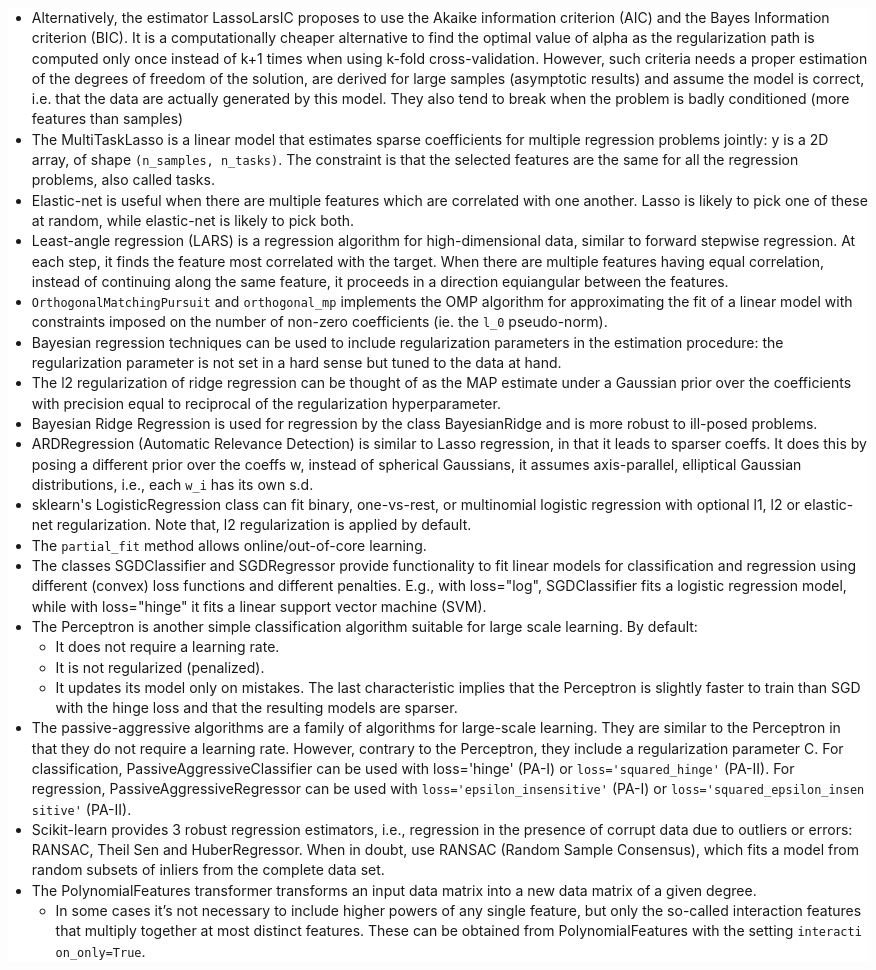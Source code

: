 * Alternatively, the estimator LassoLarsIC proposes to use the Akaike information criterion (AIC) and the Bayes Information criterion (BIC). It is a computationally cheaper alternative to find the optimal value of alpha as the regularization path is computed only once instead of k+1 times when using k-fold cross-validation. However, such criteria needs a proper estimation of the degrees of freedom of the solution, are derived for large samples (asymptotic results) and assume the model is correct, i.e. that the data are actually generated by this model. They also tend to break when the problem is badly conditioned (more features than samples)
* The MultiTaskLasso is a linear model that estimates sparse coefficients for multiple regression problems jointly: y is a 2D array, of shape `(n_samples, n_tasks)`. The constraint is that the selected features are the same for all the regression problems, also called tasks.
* Elastic-net is useful when there are multiple features which are correlated with one another. Lasso is likely to pick one of these at random, while elastic-net is likely to pick both.
* Least-angle regression (LARS) is a regression algorithm for high-dimensional data,  similar to forward stepwise regression. At each step, it finds the feature most correlated with the target. When there are multiple features having equal correlation, instead of continuing along the same feature, it proceeds in a direction equiangular between the features.
* `OrthogonalMatchingPursuit` and `orthogonal_mp` implements the OMP algorithm for
  approximating the fit of a linear model with constraints imposed on the number
  of non-zero coefficients (ie. the `l_0` pseudo-norm).
* Bayesian regression techniques can be used to include regularization parameters in the estimation procedure: the regularization parameter is not set in a hard sense but tuned to the data at hand.
* The l2 regularization of ridge regression can be thought of as the MAP
  estimate under a Gaussian prior over the coefficients with precision equal to
  reciprocal of the regularization hyperparameter.
* Bayesian Ridge Regression is used for regression by the class BayesianRidge
  and is more robust to ill-posed problems.
* ARDRegression (Automatic Relevance Detection) is similar to Lasso regression,
  in that  it leads to sparser coeffs.
  It does this by posing a different prior over the coeffs w, instead of
  spherical Gaussians, it assumes axis-parallel, elliptical Gaussian
  distributions, i.e., each `w_i` has its own s.d.
* sklearn's LogisticRegression class can fit binary, one-vs-rest, or multinomial
  logistic regression with optional l1, l2 or elastic-net regularization.
  Note that, l2 regularization is applied by default.
* The `partial_fit` method allows online/out-of-core learning.
* The classes SGDClassifier and SGDRegressor provide functionality to fit linear models for classification and regression using different (convex) loss functions and different penalties. E.g., with loss="log", SGDClassifier fits a logistic regression model, while with loss="hinge" it fits a linear support vector machine (SVM).
* The Perceptron is another simple classification algorithm suitable for large scale learning. By default:
    - It does not require a learning rate.
    - It is not regularized (penalized).
    - It updates its model only on mistakes.
The last characteristic implies that the Perceptron is slightly faster to train than SGD with the hinge loss and that the resulting models are sparser.
* The passive-aggressive algorithms are a family of algorithms for large-scale learning. They are similar to the Perceptron in that they do not require a learning rate. However, contrary to the Perceptron, they include a regularization parameter C.
For classification, PassiveAggressiveClassifier can be used with loss='hinge' (PA-I) or `loss='squared_hinge'` (PA-II). For regression, PassiveAggressiveRegressor can be used with `loss='epsilon_insensitive'` (PA-I) or `loss='squared_epsilon_insensitive'` (PA-II).
* Scikit-learn provides 3 robust regression estimators, i.e., regression in the
  presence of corrupt data due to outliers or errors: RANSAC, Theil Sen and
  HuberRegressor. When in doubt, use RANSAC (Random Sample Consensus), which
  fits a model from random subsets of inliers from the complete data set.
* The PolynomialFeatures transformer transforms an input data matrix into a new data matrix of a given degree.
    - In some cases it’s not necessary to include higher powers of any single feature, but only the so-called interaction features that multiply together at most  distinct features. These can be obtained from PolynomialFeatures with the setting `interaction_only=True`.
